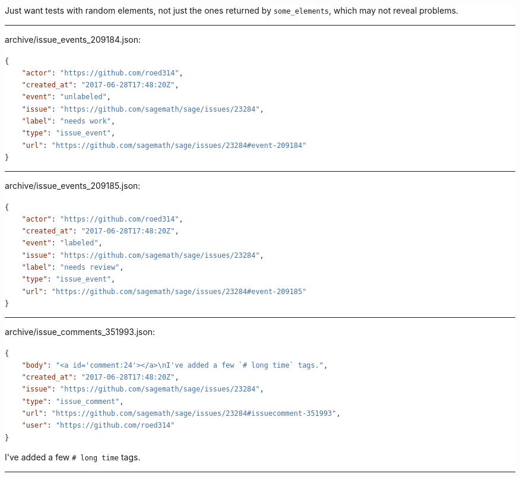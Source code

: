 Just want tests with random elements, not just the ones returned by `some_elements`, which may not reveal problems.



---

archive/issue_events_209184.json:
```json
{
    "actor": "https://github.com/roed314",
    "created_at": "2017-06-28T17:48:20Z",
    "event": "unlabeled",
    "issue": "https://github.com/sagemath/sage/issues/23284",
    "label": "needs work",
    "type": "issue_event",
    "url": "https://github.com/sagemath/sage/issues/23284#event-209184"
}
```



---

archive/issue_events_209185.json:
```json
{
    "actor": "https://github.com/roed314",
    "created_at": "2017-06-28T17:48:20Z",
    "event": "labeled",
    "issue": "https://github.com/sagemath/sage/issues/23284",
    "label": "needs review",
    "type": "issue_event",
    "url": "https://github.com/sagemath/sage/issues/23284#event-209185"
}
```



---

archive/issue_comments_351993.json:
```json
{
    "body": "<a id='comment:24'></a>\nI've added a few `# long time` tags.",
    "created_at": "2017-06-28T17:48:20Z",
    "issue": "https://github.com/sagemath/sage/issues/23284",
    "type": "issue_comment",
    "url": "https://github.com/sagemath/sage/issues/23284#issuecomment-351993",
    "user": "https://github.com/roed314"
}
```

<a id='comment:24'></a>
I've added a few `# long time` tags.



---
